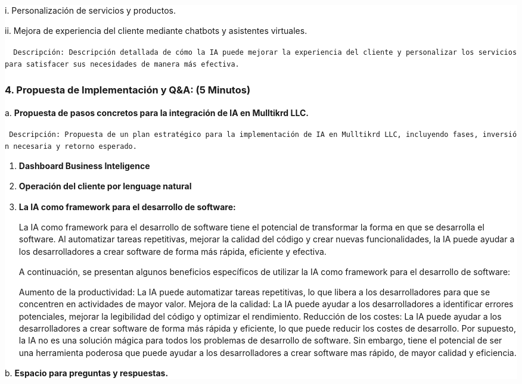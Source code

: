    i. Personalización de servicios y productos.

     
   ii. Mejora de experiencia del cliente mediante chatbots y asistentes virtuales.

      Descripción: Descripción detallada de cómo la IA puede mejorar la experiencia del cliente y personalizar los servicios para satisfacer sus necesidades de manera más efectiva.



### 4. **Propuesta de Implementación y Q&A:** (5 Minutos)
   a. **Propuesta de pasos concretos para la integración de IA en Mulltikrd LLC.**

     Descripción: Propuesta de un plan estratégico para la implementación de IA en Mulltikrd LLC, incluyendo fases, inversión necesaria y retorno esperado.

   1. **Dashboard Business Inteligence**

   2. **Operación del cliente por lenguage natural**

   3. **La IA como framework para el desarrollo de software:**

      La IA como framework para el desarrollo de software tiene el potencial de transformar la forma en que se desarrolla el software. Al automatizar tareas repetitivas, mejorar la calidad del código y crear nuevas funcionalidades, la IA puede ayudar a los desarrolladores a crear software de forma más rápida, eficiente y efectiva.

      A continuación, se presentan algunos beneficios específicos de utilizar la IA como framework para el desarrollo de software:

      Aumento de la productividad: La IA puede automatizar tareas repetitivas, lo que libera a los desarrolladores para que se concentren en actividades de mayor valor.
      Mejora de la calidad: La IA puede ayudar a los desarrolladores a identificar errores potenciales, mejorar la legibilidad del código y optimizar el rendimiento.
      Reducción de los costes: La IA puede ayudar a los desarrolladores a crear software de forma más rápida y eficiente, lo que puede reducir los costes de desarrollo.
      Por supuesto, la IA no es una solución mágica para todos los problemas de desarrollo de software. Sin embargo, tiene el potencial de ser una herramienta poderosa que puede ayudar a los desarrolladores a crear software mas rápido, de mayor calidad y eficiencia.


   b. **Espacio para preguntas y respuestas.**




